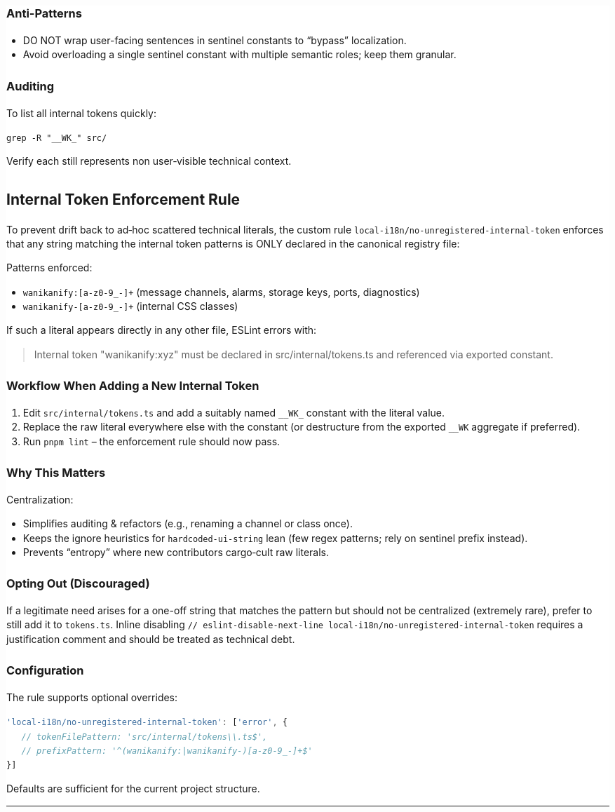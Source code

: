 ### Anti-Patterns
- DO NOT wrap user-facing sentences in sentinel constants to “bypass” localization.
- Avoid overloading a single sentinel constant with multiple semantic roles; keep them granular.

### Auditing
To list all internal tokens quickly:
```
grep -R "__WK_" src/
```
Verify each still represents non user‑visible technical context.

## Internal Token Enforcement Rule

To prevent drift back to ad‑hoc scattered technical literals, the custom rule `local-i18n/no-unregistered-internal-token` enforces that any string
matching the internal token patterns is ONLY declared in the canonical registry file:

Patterns enforced:
* `wanikanify:[a-z0-9_-]+` (message channels, alarms, storage keys, ports, diagnostics)
* `wanikanify-[a-z0-9_-]+` (internal CSS classes)

If such a literal appears directly in any other file, ESLint errors with:
> Internal token "wanikanify:xyz" must be declared in src/internal/tokens.ts and referenced via exported constant.

### Workflow When Adding a New Internal Token
1. Edit `src/internal/tokens.ts` and add a suitably named `__WK_` constant with the literal value.
2. Replace the raw literal everywhere else with the constant (or destructure from the exported `__WK` aggregate if preferred).
3. Run `pnpm lint` – the enforcement rule should now pass.

### Why This Matters
Centralization:
* Simplifies auditing & refactors (e.g., renaming a channel or class once).
* Keeps the ignore heuristics for `hardcoded-ui-string` lean (few regex patterns; rely on sentinel prefix instead).
* Prevents “entropy” where new contributors cargo‑cult raw literals.

### Opting Out (Discouraged)
If a legitimate need arises for a one-off string that matches the pattern but should not be centralized (extremely rare), prefer to still add it to
`tokens.ts`. Inline disabling `// eslint-disable-next-line local-i18n/no-unregistered-internal-token` requires a justification comment and should be
treated as technical debt.

### Configuration
The rule supports optional overrides:
```js
'local-i18n/no-unregistered-internal-token': ['error', {
   // tokenFilePattern: 'src/internal/tokens\\.ts$',
   // prefixPattern: '^(wanikanify:|wanikanify-)[a-z0-9_-]+$'
}]
```
Defaults are sufficient for the current project structure.

---